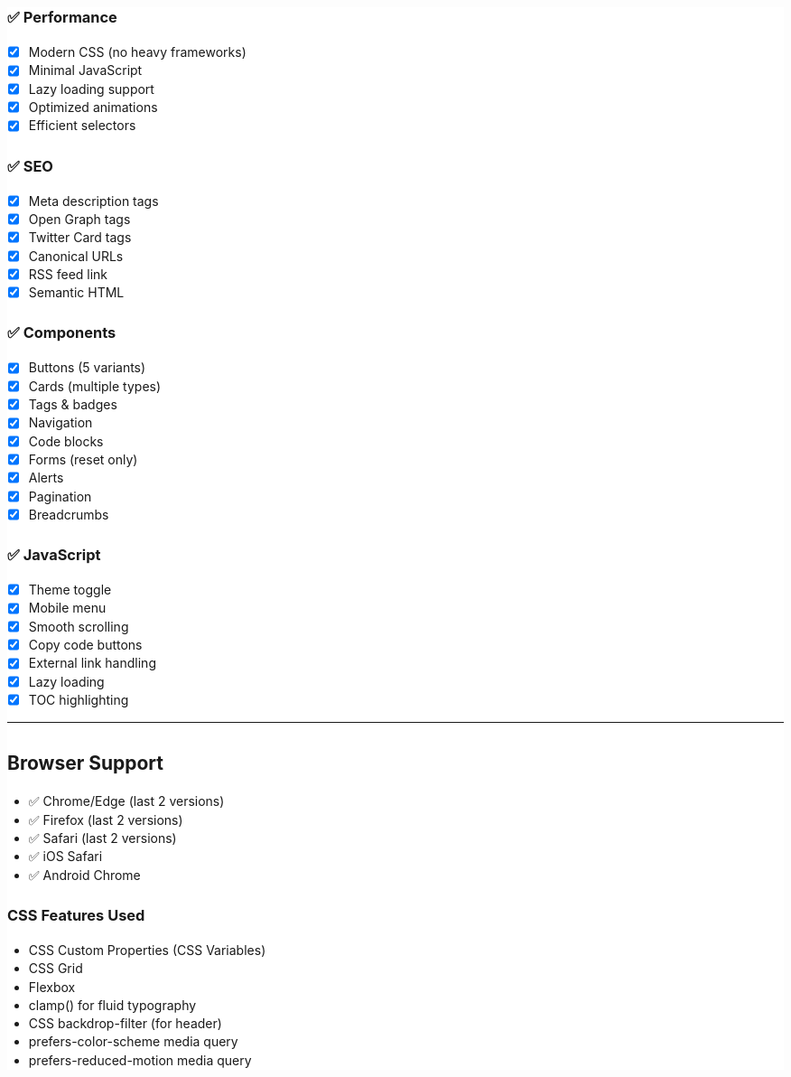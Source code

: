 ### ✅ Performance
- [x] Modern CSS (no heavy frameworks)
- [x] Minimal JavaScript
- [x] Lazy loading support
- [x] Optimized animations
- [x] Efficient selectors

### ✅ SEO
- [x] Meta description tags
- [x] Open Graph tags
- [x] Twitter Card tags
- [x] Canonical URLs
- [x] RSS feed link
- [x] Semantic HTML

### ✅ Components
- [x] Buttons (5 variants)
- [x] Cards (multiple types)
- [x] Tags & badges
- [x] Navigation
- [x] Code blocks
- [x] Forms (reset only)
- [x] Alerts
- [x] Pagination
- [x] Breadcrumbs

### ✅ JavaScript
- [x] Theme toggle
- [x] Mobile menu
- [x] Smooth scrolling
- [x] Copy code buttons
- [x] External link handling
- [x] Lazy loading
- [x] TOC highlighting

---

## Browser Support

- ✅ Chrome/Edge (last 2 versions)
- ✅ Firefox (last 2 versions)
- ✅ Safari (last 2 versions)
- ✅ iOS Safari
- ✅ Android Chrome

### CSS Features Used
- CSS Custom Properties (CSS Variables)
- CSS Grid
- Flexbox
- clamp() for fluid typography
- CSS backdrop-filter (for header)
- prefers-color-scheme media query
- prefers-reduced-motion media query
